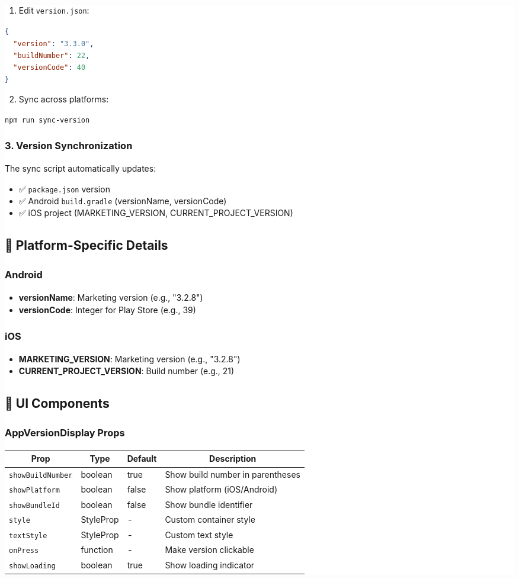1. Edit `version.json`:

```json
{
  "version": "3.3.0",
  "buildNumber": 22,
  "versionCode": 40
}
```

2. Sync across platforms:

```bash
npm run sync-version
```

### 3. Version Synchronization

The sync script automatically updates:

- ✅ `package.json` version
- ✅ Android `build.gradle` (versionName, versionCode)
- ✅ iOS project (MARKETING_VERSION, CURRENT_PROJECT_VERSION)

## 📱 Platform-Specific Details

### Android

- **versionName**: Marketing version (e.g., "3.2.8")
- **versionCode**: Integer for Play Store (e.g., 39)

### iOS

- **MARKETING_VERSION**: Marketing version (e.g., "3.2.8")
- **CURRENT_PROJECT_VERSION**: Build number (e.g., 21)

## 🎨 UI Components

### AppVersionDisplay Props

| Prop              | Type      | Default | Description                      |
| ----------------- | --------- | ------- | -------------------------------- |
| `showBuildNumber` | boolean   | true    | Show build number in parentheses |
| `showPlatform`    | boolean   | false   | Show platform (iOS/Android)      |
| `showBundleId`    | boolean   | false   | Show bundle identifier           |
| `style`           | StyleProp | -       | Custom container style           |
| `textStyle`       | StyleProp | -       | Custom text style                |
| `onPress`         | function  | -       | Make version clickable           |
| `showLoading`     | boolean   | true    | Show loading indicator           |
